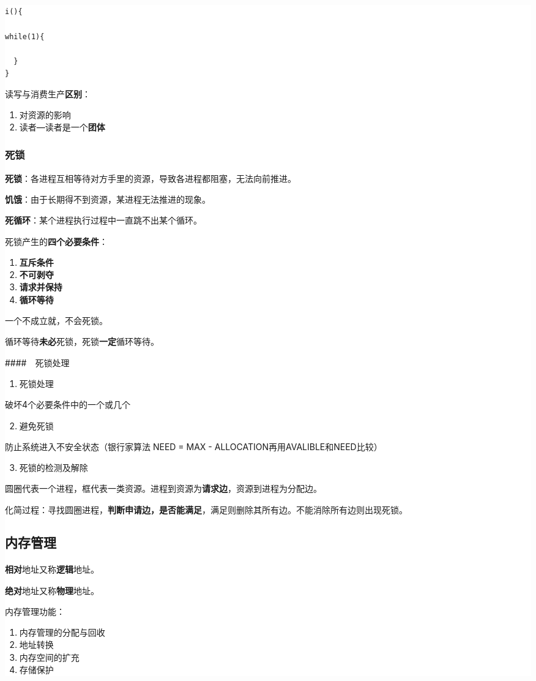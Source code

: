 ```
i(){

while(1){

  }
}
```

读写与消费生产**区别**：

1. 对资源的影响
2. 读者—读者是一个**团体**

### 死锁

**死锁**：各进程互相等待对方手里的资源，导致各进程都阻塞，无法向前推进。

**饥饿**：由于长期得不到资源，某进程无法推进的现象。

**死循环**：某个进程执行过程中一直跳不出某个循环。

死锁产生的**四个必要条件**：

1. **互斥条件**
2. **不可剥夺**
3. **请求并保持**
4. **循环等待**

一个不成立就，不会死锁。

循环等待**未必**死锁，死锁**一定**循环等待。

####　死锁处理

1. 死锁处理

破坏4个必要条件中的一个或几个

2. 避免死锁

防止系统进入不安全状态（银行家算法 NEED = MAX - ALLOCATION再用AVALIBLE和NEED比较）

3. 死锁的检测及解除

圆圈代表一个进程，框代表一类资源。进程到资源为**请求边**，资源到进程为分配边。

化简过程：寻找圆圈进程，**判断申请边，是否能满足**，满足则删除其所有边。不能消除所有边则出现死锁。

## 内存管理

**相对**地址又称**逻辑**地址。

**绝对**地址又称**物理**地址。

内存管理功能：

1. 内存管理的分配与回收
2. 地址转换
3. 内存空间的扩充
4. 存储保护

